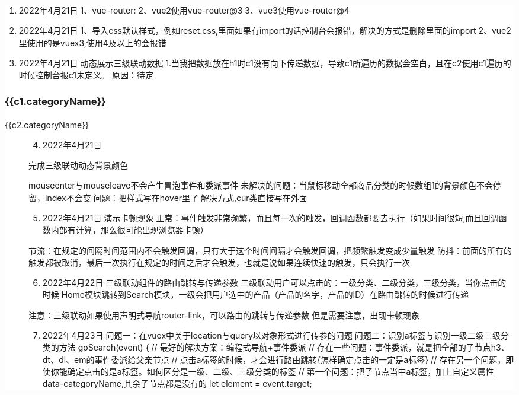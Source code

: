 1.  2022年4月21日
1、vue-router:
2、vue2使用vue-router@3
3、vue3使用vue-router@4

2.  2022年4月21日
1、导入css默认样式，例如reset.css,里面如果有import的话控制台会报错，解决的方式是删除里面的import
2、vue2里使用的是vuex3,使用4及以上的会报错

3.  2022年4月21日
动态展示三级联动数据
1.当我把数据放在h1时c1没有向下传递数据，导致c1所遍历的数据会空白，且在c2使用c1遍历的时候控制台报c1未定义。
原因：待定
 <div class="item bo" v-for="(c1,index) in categoryList " :key="c1.categoryId">
                            <h3>
                                <a href="">{{c1.categoryName}}</a>
                            </h3>
                            <div class="item-list clearfix">
                                <div class="subitem" v-for="(c2,index) in c1.categoryChild" :key="c2.categoryId">
                                    <dl class="fore">
                                        <dt>
                                            <a href="">{{c2.categoryName}}</a>
                                        </dt>
                                        <dd>

4. 2022年4月21日

完成三级联动动态背景颜色

mouseenter与mouseleave不会产生冒泡事件和委派事件
未解决的问题：当鼠标移动全部商品分类的时候数组1的背景颜色不会停留，index不会变
问题：把样式写在hover里了
解决方式,cur类直接写在外面

5. 2022年4月21日
演示卡顿现象
正常：事件触发非常频繁，而且每一次的触发，回调函数都要去执行（如果时间很短,而且回调函数内部有计算，那么很可能出现浏览器卡顿）

节流：在规定的间隔时间范围内不会触发回调，只有大于这个时间间隔才会触发回调，把频繁触发变成少量触发
防抖：前面的所有的触发都被取消，最后一次执行在规定的时间之后才会触发，也就是说如果连续快速的触发，只会执行一次

6. 2022年4月22日
三级联动组件的路由跳转与传递参数
三级联动用户可以点击的：一级分类、二级分类，三级分类，当你点击的时候
Home模块跳转到Search模块，一级会把用户选中的产品（产品的名字，产品的ID）在路由跳转的时候进行传递

注意：三级联动如果使用声明式导航router-link，可以路由的跳转与传递参数
但是需要注意，出现卡顿现象

7. 2022年4月23日
问题一：在vuex中关于location与query以对象形式进行传参的问题
问题二：识别a标签与识别一级二级三级分类的方法
goSearch(event) {
      // 最好的解决方案：编程式导航+事件委派
      // 存在一些问题：事件委派，就是把全部的子节点h3、dt、dl、em的事件委派给父亲节点
      // 点击a标签的时候，才会进行路由跳转{怎样确定点击的一定是a标签}
      // 存在另一个问题，即使你能确定点击的是a标签。如何区分是一级、二级、三级分类的标签
      // 第一个问题：把子节点当中a标签，加上自定义属性data-categoryName,其余子节点都是没有的
      let element = event.target;
     